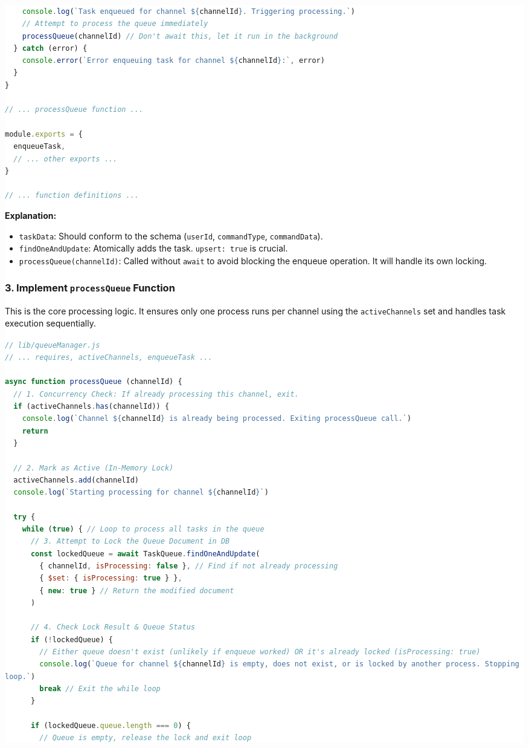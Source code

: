 ```javascript
    console.log(`Task enqueued for channel ${channelId}. Triggering processing.`)
    // Attempt to process the queue immediately
    processQueue(channelId) // Don't await this, let it run in the background
  } catch (error) {
    console.error(`Error enqueuing task for channel ${channelId}:`, error)
  }
}

// ... processQueue function ...

module.exports = {
  enqueueTask,
  // ... other exports ...
}

// ... function definitions ...
```

**Explanation:**

*   `taskData`: Should conform to the schema (`userId`, `commandType`, `commandData`).
*   `findOneAndUpdate`: Atomically adds the task. `upsert: true` is crucial.
*   `processQueue(channelId)`: Called without `await` to avoid blocking the enqueue operation. It will handle its own locking.

### 3. Implement `processQueue` Function

This is the core processing logic. It ensures only one process runs per channel using the `activeChannels` set and handles task execution sequentially.

```javascript
// lib/queueManager.js
// ... requires, activeChannels, enqueueTask ...

async function processQueue (channelId) {
  // 1. Concurrency Check: If already processing this channel, exit.
  if (activeChannels.has(channelId)) {
    console.log(`Channel ${channelId} is already being processed. Exiting processQueue call.`)
    return
  }

  // 2. Mark as Active (In-Memory Lock)
  activeChannels.add(channelId)
  console.log(`Starting processing for channel ${channelId}`)

  try {
    while (true) { // Loop to process all tasks in the queue
      // 3. Attempt to Lock the Queue Document in DB
      const lockedQueue = await TaskQueue.findOneAndUpdate(
        { channelId, isProcessing: false }, // Find if not already processing
        { $set: { isProcessing: true } },
        { new: true } // Return the modified document
      )

      // 4. Check Lock Result & Queue Status
      if (!lockedQueue) {
        // Either queue doesn't exist (unlikely if enqueue worked) OR it's already locked (isProcessing: true)
        console.log(`Queue for channel ${channelId} is empty, does not exist, or is locked by another process. Stopping loop.`)
        break // Exit the while loop
      }

      if (lockedQueue.queue.length === 0) {
        // Queue is empty, release the lock and exit loop
```
